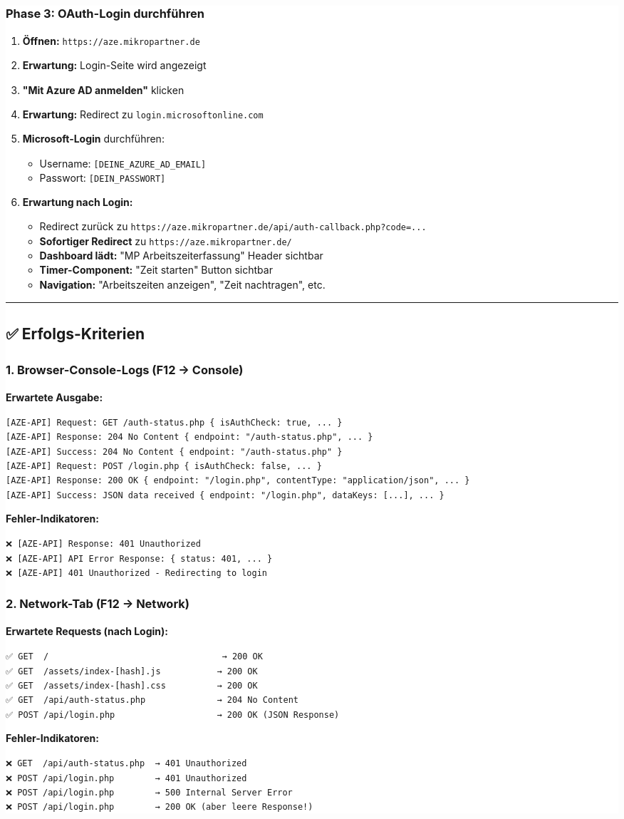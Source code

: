 ### **Phase 3: OAuth-Login durchführen**

1. **Öffnen:** `https://aze.mikropartner.de`
2. **Erwartung:** Login-Seite wird angezeigt

3. **"Mit Azure AD anmelden"** klicken
4. **Erwartung:** Redirect zu `login.microsoftonline.com`

5. **Microsoft-Login** durchführen:
   - Username: `[DEINE_AZURE_AD_EMAIL]`
   - Passwort: `[DEIN_PASSWORT]`

6. **Erwartung nach Login:**
   - Redirect zurück zu `https://aze.mikropartner.de/api/auth-callback.php?code=...`
   - **Sofortiger Redirect** zu `https://aze.mikropartner.de/`
   - **Dashboard lädt:** "MP Arbeitszeiterfassung" Header sichtbar
   - **Timer-Component:** "Zeit starten" Button sichtbar
   - **Navigation:** "Arbeitszeiten anzeigen", "Zeit nachtragen", etc.

---

## ✅ Erfolgs-Kriterien

### **1. Browser-Console-Logs (F12 → Console)**

**Erwartete Ausgabe:**
```
[AZE-API] Request: GET /auth-status.php { isAuthCheck: true, ... }
[AZE-API] Response: 204 No Content { endpoint: "/auth-status.php", ... }
[AZE-API] Success: 204 No Content { endpoint: "/auth-status.php" }
[AZE-API] Request: POST /login.php { isAuthCheck: false, ... }
[AZE-API] Response: 200 OK { endpoint: "/login.php", contentType: "application/json", ... }
[AZE-API] Success: JSON data received { endpoint: "/login.php", dataKeys: [...], ... }
```

**Fehler-Indikatoren:**
```
❌ [AZE-API] Response: 401 Unauthorized
❌ [AZE-API] API Error Response: { status: 401, ... }
❌ [AZE-API] 401 Unauthorized - Redirecting to login
```

### **2. Network-Tab (F12 → Network)**

**Erwartete Requests (nach Login):**
```
✅ GET  /                                  → 200 OK
✅ GET  /assets/index-[hash].js           → 200 OK
✅ GET  /assets/index-[hash].css          → 200 OK
✅ GET  /api/auth-status.php              → 204 No Content
✅ POST /api/login.php                    → 200 OK (JSON Response)
```

**Fehler-Indikatoren:**
```
❌ GET  /api/auth-status.php  → 401 Unauthorized
❌ POST /api/login.php        → 401 Unauthorized
❌ POST /api/login.php        → 500 Internal Server Error
❌ POST /api/login.php        → 200 OK (aber leere Response!)
```
